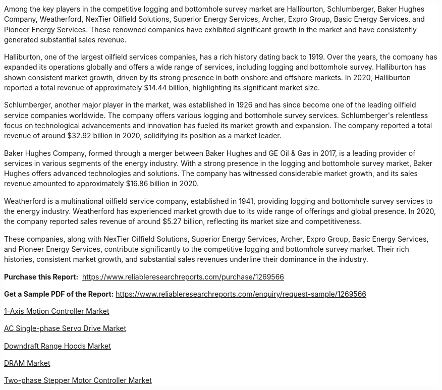<p><p>Among the key players in the competitive logging and bottomhole survey market are Halliburton, Schlumberger, Baker Hughes Company, Weatherford, NexTier Oilfield Solutions, Superior Energy Services, Archer, Expro Group, Basic Energy Services, and Pioneer Energy Services. These renowned companies have exhibited significant growth in the market and have consistently generated substantial sales revenue.</p><p>Halliburton, one of the largest oilfield services companies, has a rich history dating back to 1919. Over the years, the company has expanded its operations globally and offers a wide range of services, including logging and bottomhole survey. Halliburton has shown consistent market growth, driven by its strong presence in both onshore and offshore markets. In 2020, Halliburton reported a total revenue of approximately $14.44 billion, highlighting its significant market size.</p><p>Schlumberger, another major player in the market, was established in 1926 and has since become one of the leading oilfield service companies worldwide. The company offers various logging and bottomhole survey services. Schlumberger's relentless focus on technological advancements and innovation has fueled its market growth and expansion. The company reported a total revenue of around $32.92 billion in 2020, solidifying its position as a market leader.</p><p>Baker Hughes Company, formed through a merger between Baker Hughes and GE Oil & Gas in 2017, is a leading provider of services in various segments of the energy industry. With a strong presence in the logging and bottomhole survey market, Baker Hughes offers advanced technologies and solutions. The company has witnessed considerable market growth, and its sales revenue amounted to approximately $16.86 billion in 2020.</p><p>Weatherford is a multinational oilfield service company, established in 1941, providing logging and bottomhole survey services to the energy industry. Weatherford has experienced market growth due to its wide range of offerings and global presence. In 2020, the company reported sales revenue of around $5.27 billion, reflecting its market size and competitiveness.</p><p>These companies, along with NexTier Oilfield Solutions, Superior Energy Services, Archer, Expro Group, Basic Energy Services, and Pioneer Energy Services, contribute significantly to the competitive logging and bottomhole survey market. Their rich histories, consistent market growth, and substantial sales revenues underline their dominance in the industry.</p></p>
<p><strong>Purchase this Report:</strong>&nbsp;&nbsp;<a href="https://www.reliableresearchreports.com/purchase/1269566">https://www.reliableresearchreports.com/purchase/1269566</a></p>
<p></p>
<p><strong>Get a Sample PDF of the Report:</strong>&nbsp;<a href="https://www.reliableresearchreports.com/enquiry/request-sample/1269566">https://www.reliableresearchreports.com/enquiry/request-sample/1269566</a></p>
<p><p><a href="https://www.linkedin.com/pulse/1-axis-motion-controller-market-research-report-provides-icuke/">1-Axis Motion Controller Market</a></p><p><a href="https://www.linkedin.com/pulse/ac-single-phase-servo-drive-market-insights-players-forecast-z2dye/">AC Single-phase Servo Drive Market</a></p><p><a href="https://medium.com/@bank.build.unity/downdraft-range-hoods-market-size-growth-forecast-2023-2030-17f66a8e6b9e">Downdraft Range Hoods Market</a></p><p><a href="https://medium.com/@mayrussel1912/dram-market-size-growth-forecast-2023-2030-c59d86e10cfb">DRAM Market</a></p><p><a href="https://www.linkedin.com/pulse/two-phase-stepper-motor-controller-market-share-amp-new-xdice/">Two-phase Stepper Motor Controller Market</a></p></p>